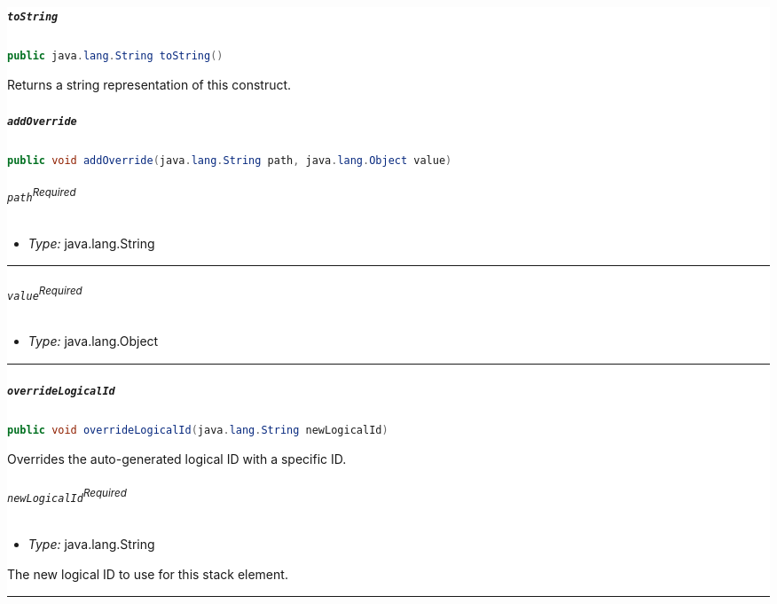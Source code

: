 
##### `toString` <a name="toString" id="@cdktf/provider-databricks.dataDatabricksFeatureEngineeringFeatures.DataDatabricksFeatureEngineeringFeatures.toString"></a>

```java
public java.lang.String toString()
```

Returns a string representation of this construct.

##### `addOverride` <a name="addOverride" id="@cdktf/provider-databricks.dataDatabricksFeatureEngineeringFeatures.DataDatabricksFeatureEngineeringFeatures.addOverride"></a>

```java
public void addOverride(java.lang.String path, java.lang.Object value)
```

###### `path`<sup>Required</sup> <a name="path" id="@cdktf/provider-databricks.dataDatabricksFeatureEngineeringFeatures.DataDatabricksFeatureEngineeringFeatures.addOverride.parameter.path"></a>

- *Type:* java.lang.String

---

###### `value`<sup>Required</sup> <a name="value" id="@cdktf/provider-databricks.dataDatabricksFeatureEngineeringFeatures.DataDatabricksFeatureEngineeringFeatures.addOverride.parameter.value"></a>

- *Type:* java.lang.Object

---

##### `overrideLogicalId` <a name="overrideLogicalId" id="@cdktf/provider-databricks.dataDatabricksFeatureEngineeringFeatures.DataDatabricksFeatureEngineeringFeatures.overrideLogicalId"></a>

```java
public void overrideLogicalId(java.lang.String newLogicalId)
```

Overrides the auto-generated logical ID with a specific ID.

###### `newLogicalId`<sup>Required</sup> <a name="newLogicalId" id="@cdktf/provider-databricks.dataDatabricksFeatureEngineeringFeatures.DataDatabricksFeatureEngineeringFeatures.overrideLogicalId.parameter.newLogicalId"></a>

- *Type:* java.lang.String

The new logical ID to use for this stack element.

---
